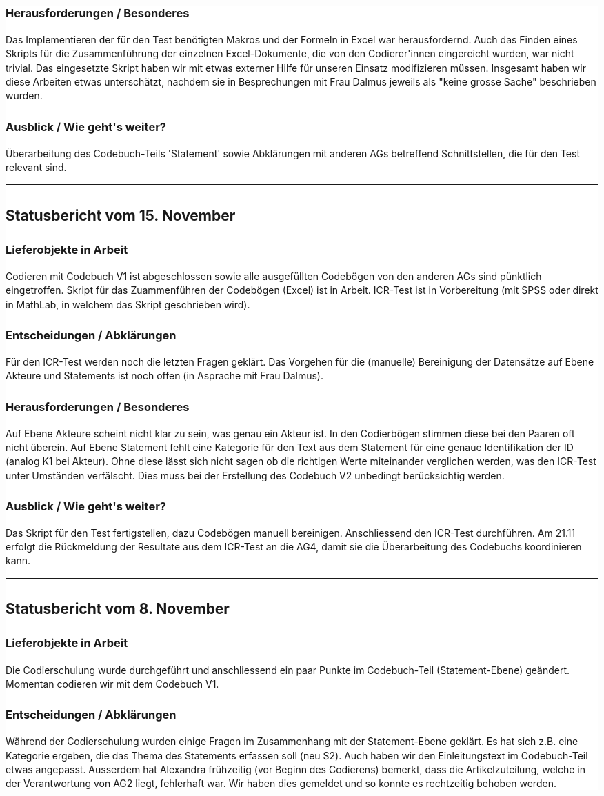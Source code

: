 ### Herausforderungen / Besonderes
Das Implementieren der für den Test benötigten Makros und der Formeln in Excel war herausfordernd. Auch das Finden eines Skripts für die Zusammenführung der einzelnen Excel-Dokumente, die von den Codierer'innen eingereicht wurden, war nicht trivial. Das eingesetzte Skript haben wir mit etwas externer Hilfe für unseren Einsatz modifizieren müssen. Insgesamt haben wir diese Arbeiten etwas unterschätzt, nachdem sie in Besprechungen mit Frau Dalmus jeweils als "keine grosse Sache" beschrieben wurden.


### Ausblick / Wie geht's weiter?
Überarbeitung des Codebuch-Teils 'Statement' sowie Abklärungen mit anderen AGs betreffend Schnittstellen, die für den Test relevant sind. 


---

## Statusbericht vom 15. November
### Lieferobjekte in Arbeit
Codieren mit Codebuch V1 ist abgeschlossen sowie alle ausgefüllten Codebögen von den anderen AGs sind pünktlich eingetroffen. Skript für das Zuammenführen der Codebögen (Excel) ist in Arbeit. ICR-Test ist in Vorbereitung (mit SPSS oder direkt in MathLab, in welchem das Skript geschrieben wird).

### Entscheidungen / Abklärungen
Für den ICR-Test werden noch die letzten Fragen geklärt. Das Vorgehen für die (manuelle) Bereinigung der Datensätze auf Ebene Akteure und Statements ist noch offen (in Asprache mit Frau Dalmus).

### Herausforderungen / Besonderes
Auf Ebene Akteure scheint nicht klar zu sein, was genau ein Akteur ist. In den Codierbögen stimmen diese bei den Paaren oft nicht überein. Auf Ebene Statement fehlt eine Kategorie für den Text aus dem Statement für eine genaue Identifikation der ID (analog K1 bei Akteur). Ohne diese lässt sich nicht sagen ob die richtigen Werte miteinander verglichen werden, was den ICR-Test unter Umständen verfälscht. Dies muss bei der Erstellung des Codebuch V2 unbedingt berücksichtig werden.


### Ausblick / Wie geht's weiter?
Das Skript für den Test fertigstellen, dazu Codebögen manuell bereinigen. Anschliessend den ICR-Test durchführen. Am 21.11 erfolgt die Rückmeldung der Resultate aus dem ICR-Test an die AG4, damit sie die Überarbeitung des Codebuchs koordinieren kann.

--- 
## Statusbericht vom 8. November
### Lieferobjekte in Arbeit
Die Codierschulung wurde durchgeführt und anschliessend ein paar Punkte im Codebuch-Teil (Statement-Ebene) geändert. Momentan codieren wir mit dem Codebuch V1.

### Entscheidungen / Abklärungen
Während der Codierschulung wurden einige Fragen im Zusammenhang mit der Statement-Ebene geklärt. Es hat sich z.B. eine Kategorie ergeben, die das Thema des Statements erfassen soll (neu S2). Auch haben wir den Einleitungstext im Codebuch-Teil etwas angepasst. Ausserdem hat Alexandra frühzeitig (vor Beginn des Codierens) bemerkt, dass die Artikelzuteilung, welche in der Verantwortung von AG2 liegt, fehlerhaft war. Wir haben dies gemeldet und so konnte es rechtzeitig behoben werden.
